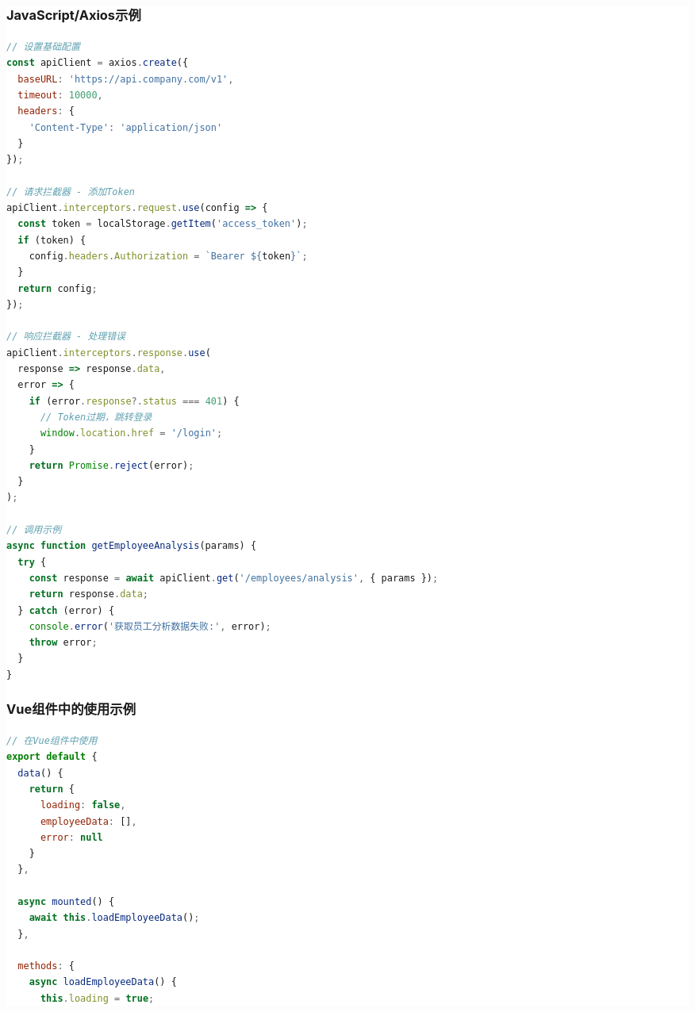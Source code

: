 ### JavaScript/Axios示例
```javascript
// 设置基础配置
const apiClient = axios.create({
  baseURL: 'https://api.company.com/v1',
  timeout: 10000,
  headers: {
    'Content-Type': 'application/json'
  }
});

// 请求拦截器 - 添加Token
apiClient.interceptors.request.use(config => {
  const token = localStorage.getItem('access_token');
  if (token) {
    config.headers.Authorization = `Bearer ${token}`;
  }
  return config;
});

// 响应拦截器 - 处理错误
apiClient.interceptors.response.use(
  response => response.data,
  error => {
    if (error.response?.status === 401) {
      // Token过期，跳转登录
      window.location.href = '/login';
    }
    return Promise.reject(error);
  }
);

// 调用示例
async function getEmployeeAnalysis(params) {
  try {
    const response = await apiClient.get('/employees/analysis', { params });
    return response.data;
  } catch (error) {
    console.error('获取员工分析数据失败:', error);
    throw error;
  }
}
```

### Vue组件中的使用示例
```javascript
// 在Vue组件中使用
export default {
  data() {
    return {
      loading: false,
      employeeData: [],
      error: null
    }
  },

  async mounted() {
    await this.loadEmployeeData();
  },

  methods: {
    async loadEmployeeData() {
      this.loading = true;
```